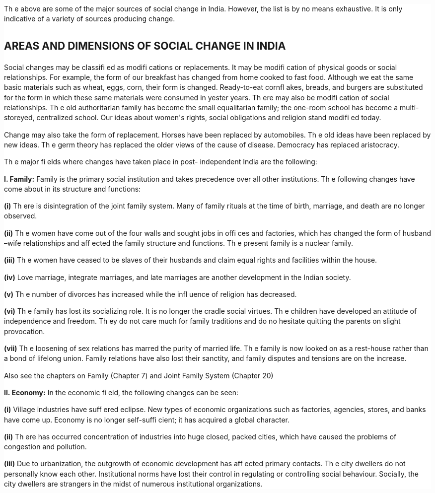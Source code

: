 Th e above are some of the major sources of social change in India. However, the list is by no means exhaustive. It is only indicative of a variety of sources producing change.

## **AREAS AND DIMENSIONS OF SOCIAL CHANGE IN INDIA**

Social changes may be classifi ed as modifi cations or replacements. It may be modifi cation of physical goods or social relationships. For example, the form of our breakfast has changed from home cooked to fast food. Although we eat the same basic materials such as wheat, eggs, corn, their form is changed. Ready-to-eat cornfl akes, breads, and burgers are substituted for the form in which these same materials were consumed in yester years. Th ere may also be modifi cation of social relationships. Th e old authoritarian family has become the small equalitarian family; the one-room school has become a multi-storeyed, centralized school. Our ideas about women's rights, social obligations and religion stand modifi ed today.

Change may also take the form of replacement. Horses have been replaced by automobiles. Th e old ideas have been replaced by new ideas. Th e germ theory has replaced the older views of the cause of disease. Democracy has replaced aristocracy.

Th e major fi elds where changes have taken place in post- independent India are the following:

**I. Family:** Family is the primary social institution and takes precedence over all other institutions. Th e following changes have come about in its structure and functions:

**(i)** Th ere is disintegration of the joint family system. Many of family rituals at the time of birth, marriage, and death are no longer observed.

**(ii)** Th e women have come out of the four walls and sought jobs in offi ces and factories, which has changed the form of husband –wife relationships and aff ected the family structure and functions. Th e present family is a nuclear family.

**(iii)** Th e women have ceased to be slaves of their husbands and claim equal rights and facilities within the house.

**(iv)** Love marriage, integrate marriages, and late marriages are another development in the Indian society.

**(v)** Th e number of divorces has increased while the infl uence of religion has decreased.

**(vi)** Th e family has lost its socializing role. It is no longer the cradle social virtues. Th e children have developed an attitude of independence and freedom. Th ey do not care much for family traditions and do no hesitate quitting the parents on slight provocation.

**(vii)** Th e loosening of sex relations has marred the purity of married life. Th e family is now looked on as a rest-house rather than a bond of lifelong union. Family relations have also lost their sanctity, and family disputes and tensions are on the increase.

Also see the chapters on Family (Chapter 7) and Joint Family System (Chapter 20)

**II. Economy:** In the economic fi eld, the following changes can be seen:

**(i)** Village industries have suff ered eclipse. New types of economic organizations such as factories, agencies, stores, and banks have come up. Economy is no longer self-suffi cient; it has acquired a global character.

**(ii)** Th ere has occurred concentration of industries into huge closed, packed cities, which have caused the problems of congestion and pollution.

**(iii)** Due to urbanization, the outgrowth of economic development has aff ected primary contacts. Th e city dwellers do not personally know each other. Institutional norms have lost their control in regulating or controlling social behaviour. Socially, the city dwellers are strangers in the midst of numerous institutional organizations.
